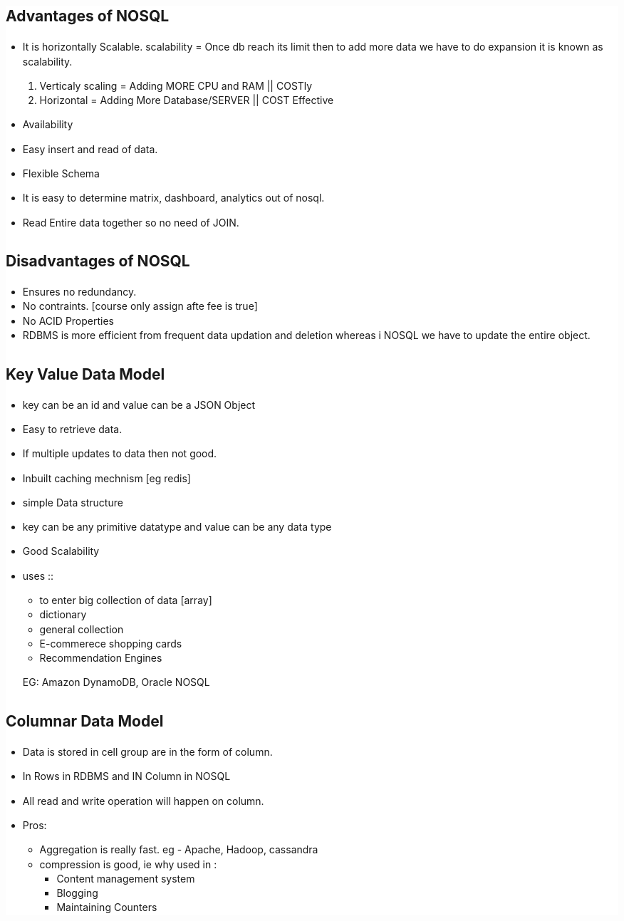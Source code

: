 ## Advantages of NOSQL

- It is horizontally Scalable.
  scalability = Once db reach its limit then to add more data we have to do expansion it is known as scalability.
    1. Verticaly scaling = Adding MORE CPU and RAM || COSTly
    2. Horizontal  = Adding More Database/SERVER || COST Effective

- Availability
- Easy insert and read of data.
- Flexible Schema
- It is easy to determine matrix, dashboard, analytics out of nosql.
- Read Entire data together so no need of JOIN.

## Disadvantages of NOSQL

- Ensures no redundancy.
- No contraints. [course only assign afte fee is true]
- No ACID Properties
- RDBMS is more efficient from frequent data updation and deletion whereas i NOSQL we have to update the entire object.


## Key Value Data Model
  - key can be an id and value can be a JSON Object
  - Easy to retrieve data.
  - If multiple updates to data then not good.
  - Inbuilt caching mechnism [eg redis]
  - simple Data structure
  - key can be any primitive datatype and value can be any data type
  - Good Scalability

  - uses ::
    - to enter big collection of data [array]
    - dictionary
    - general collection
    - E-commerece shopping cards
    - Recommendation Engines

    EG: Amazon DynamoDB, Oracle NOSQL


## Columnar Data Model

- Data is stored in cell group are in the form of column.
- In Rows in RDBMS and IN Column in NOSQL
- All read and write operation will happen on column.

- Pros:
  - Aggregation is really fast.
      eg - Apache, Hadoop, cassandra
  - compression is good, ie why used in :
      - Content management system
      - Blogging
      - Maintaining Counters
